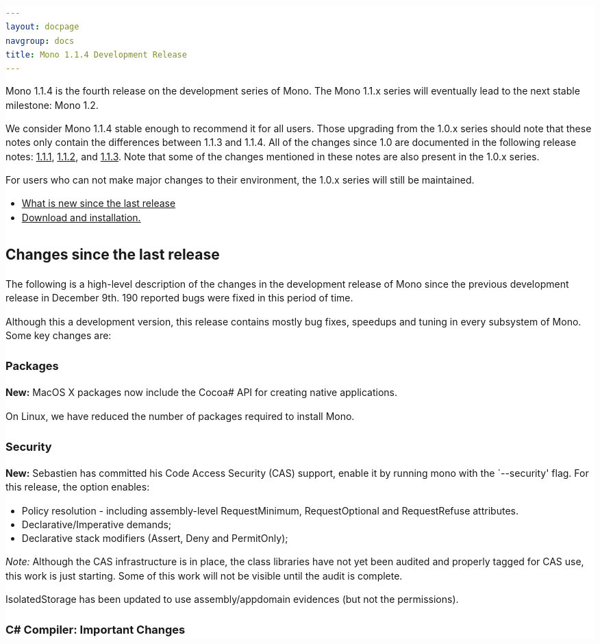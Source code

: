 ```yaml
---
layout: docpage
navgroup: docs
title: Mono 1.1.4 Development Release
---
```


Mono 1.1.4 is the fourth release on the development series of Mono. The Mono 1.1.x series will eventually lead to the next stable milestone: Mono 1.2.

We consider Mono 1.1.4 stable enough to recommend it for all users. Those upgrading from the 1.0.x series should note that these notes only contain the differences between 1.1.3 and 1.1.4. All of the changes since 1.0 are documented in the following release notes: [1.1.1](http://www.go-mono.com/archive/1.1.1), [1.1.2](http://www.go-mono.com/archive/1.1.2), and [1.1.3](http://www.go-mono.com/archive/1.1.3). Note that some of the changes mentioned in these notes are also present in the 1.0.x series.

For users who can not make major changes to their environment, the 1.0.x series will still be maintained.

-   [What is new since the last release](#new)
-   [Download and installation.](#install)

Changes since the last release
------------------------------

The following is a high-level description of the changes in the development release of Mono since the previous development release in December 9th. 190 reported bugs were fixed in this period of time.

Although this a development version, this release contains mostly bug fixes, speedups and tuning in every subsystem of Mono. Some key changes are:

### Packages

**New:** MacOS X packages now include the Cocoa\# API for creating native applications.

On Linux, we have reduced the number of packages required to install Mono.

### Security

**New:** Sebastien has committed his Code Access Security (CAS) support, enable it by running mono with the \`--security' flag. For this release, the option enables:

-   Policy resolution - including assembly-level RequestMinimum, RequestOptional and RequestRefuse attributes.
-   Declarative/Imperative demands;
-   Declarative stack modifiers (Assert, Deny and PermitOnly);

*Note:* Although the CAS infrastructure is in place, the class libraries have not yet been audited and properly tagged for CAS use, this work is just starting. Some of this work will not be visible until the audit is complete.

IsolatedStorage has been updated to use assembly/appdomain evidences (but not the permissions).

### C\# Compiler: Important Changes
